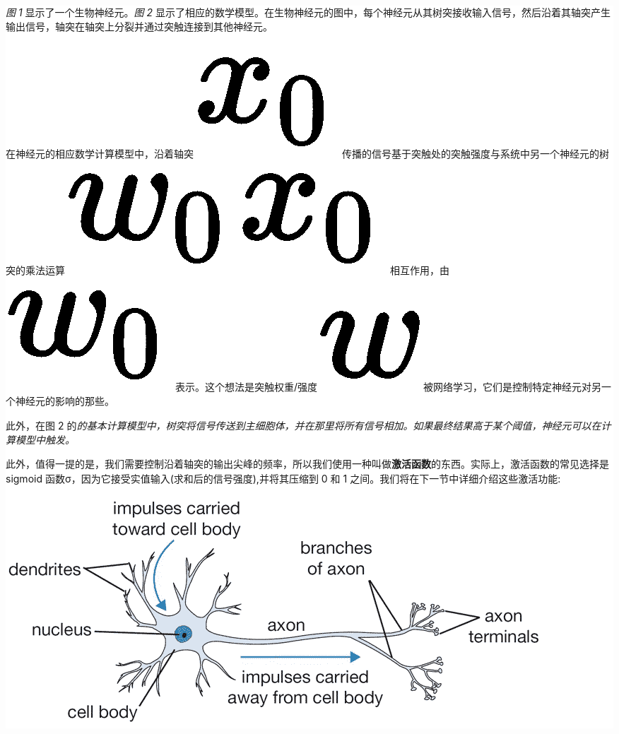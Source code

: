 *图 1* 显示了一个生物神经元。*图 2* 显示了相应的数学模型。在生物神经元的图中，每个神经元从其树突接收输入信号，然后沿着其轴突产生输出信号，轴突在轴突上分裂并通过突触连接到其他神经元。

在神经元的相应数学计算模型中，沿着轴突![](img/613ebbfe-8820-436c-914e-9fcf1212b25f.png)传播的信号基于突触处的突触强度与系统中另一个神经元的树突的乘法运算![](img/12164cb0-d15a-430c-94a1-ba0adabcfa27.png)相互作用，由![](img/b060c83c-50ec-4aa1-9eec-425f11521da3.png)表示。这个想法是突触权重/强度![](img/9ed5a5b6-6d41-4348-8719-8ee0f4812468.png)被网络学习，它们是控制特定神经元对另一个神经元的影响的那些。

此外，在图 2 的*的基本计算模型中，树突将信号传送到主细胞体，并在那里将所有信号相加。如果最终结果高于某个阈值，神经元可以在计算模型中触发。*

此外，值得一提的是，我们需要控制沿着轴突的输出尖峰的频率，所以我们使用一种叫做**激活函数**的东西。实际上，激活函数的常见选择是 sigmoid 函数σ，因为它接受实值输入(求和后的信号强度),并将其压缩到 0 和 1 之间。我们将在下一节中详细介绍这些激活功能:

![](img/903ae559-7cca-47b8-a502-97797b4a994c.png)
